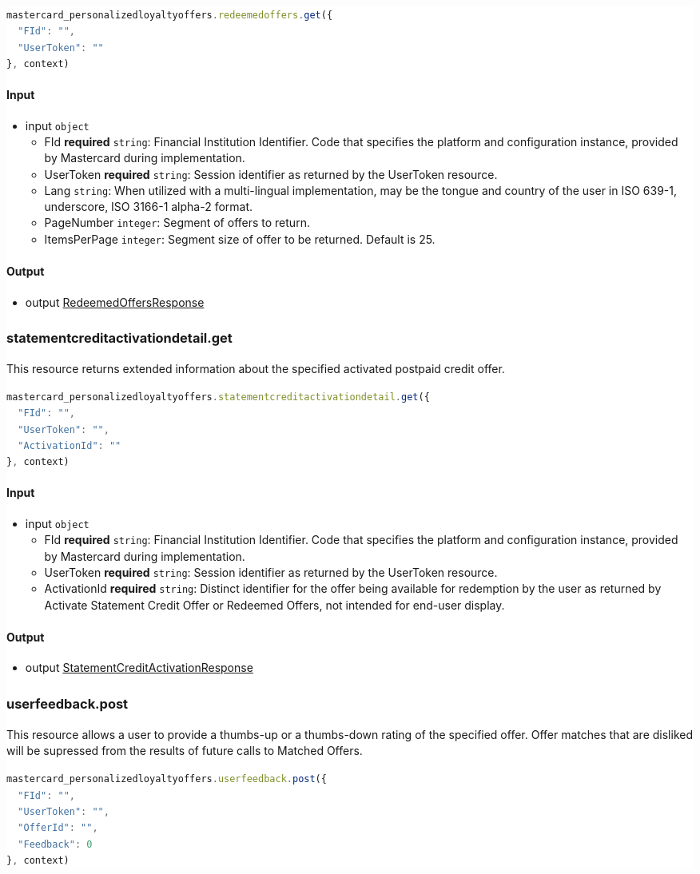 

```js
mastercard_personalizedloyaltyoffers.redeemedoffers.get({
  "FId": "",
  "UserToken": ""
}, context)
```

#### Input
* input `object`
  * FId **required** `string`: Financial Institution Identifier. Code that specifies the platform and configuration instance, provided by Mastercard during implementation.
  * UserToken **required** `string`: Session identifier as returned by the UserToken resource.
  * Lang `string`: When utilized with a multi-lingual implementation, may be the tongue and country of the user in ISO 639-1, underscore, ISO 3166-1 alpha-2 format.
  * PageNumber `integer`: Segment of offers to return.
  * ItemsPerPage `integer`: Segment size of offer to be returned. Default is 25.

#### Output
* output [RedeemedOffersResponse](#redeemedoffersresponse)

### statementcreditactivationdetail.get
This resource returns extended information about the specified activated postpaid credit offer.



```js
mastercard_personalizedloyaltyoffers.statementcreditactivationdetail.get({
  "FId": "",
  "UserToken": "",
  "ActivationId": ""
}, context)
```

#### Input
* input `object`
  * FId **required** `string`: Financial Institution Identifier. Code that specifies the platform and configuration instance, provided by Mastercard during implementation.
  * UserToken **required** `string`: Session identifier as returned by the UserToken resource.
  * ActivationId **required** `string`: Distinct identifier for the offer being available for redemption by the user as returned by Activate Statement Credit Offer or Redeemed Offers, not intended for end-user display.

#### Output
* output [StatementCreditActivationResponse](#statementcreditactivationresponse)

### userfeedback.post
This resource allows a user to provide a thumbs-up or a thumbs-down rating of the specified offer. Offer matches that are disliked will be supressed from the results of future calls to Matched Offers.



```js
mastercard_personalizedloyaltyoffers.userfeedback.post({
  "FId": "",
  "UserToken": "",
  "OfferId": "",
  "Feedback": 0
}, context)
```
